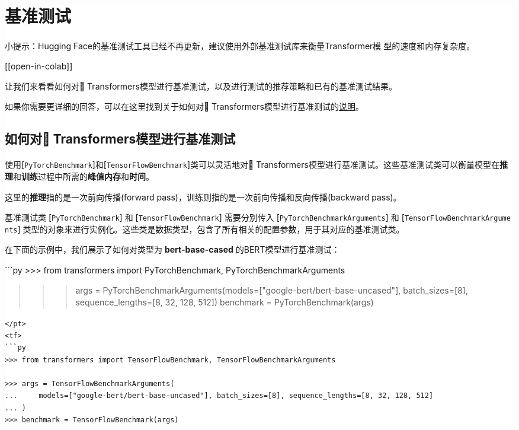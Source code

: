 

# 基准测试

<Tip warning={true}>

小提示：Hugging Face的基准测试工具已经不再更新，建议使用外部基准测试库来衡量Transformer模
型的速度和内存复杂度。

</Tip>

[[open-in-colab]]

让我们来看看如何对🤗 Transformers模型进行基准测试，以及进行测试的推荐策略和已有的基准测试结果。

如果你需要更详细的回答，可以在这里找到关于如何对🤗 Transformers模型进行基准测试的[说明](https://github.com/huggingface/notebooks/tree/main/examples/benchmark.ipynb)。




## 如何对🤗 Transformers模型进行基准测试


使用[`PyTorchBenchmark`]和[`TensorFlowBenchmark`]类可以灵活地对🤗 Transformers模型进行基准测试。这些基准测试类可以衡量模型在**推理**和**训练**过程中所需的**峰值内存**和**时间**。

<Tip>


这里的**推理**指的是一次前向传播(forward pass)，训练则指的是一次前向传播和反向传播(backward pass)。

</Tip>



基准测试类 [`PyTorchBenchmark`] 和 [`TensorFlowBenchmark`] 需要分别传入 [`PyTorchBenchmarkArguments`] 和 [`TensorFlowBenchmarkArguments`] 类型的对象来进行实例化。这些类是数据类型，包含了所有相关的配置参数，用于其对应的基准测试类。

在下面的示例中，我们展示了如何对类型为 **bert-base-cased** 的BERT模型进行基准测试：

<frameworkcontent>
<pt>
```py
>>> from transformers import PyTorchBenchmark, PyTorchBenchmarkArguments

>>> args = PyTorchBenchmarkArguments(models=["google-bert/bert-base-uncased"], batch_sizes=[8], sequence_lengths=[8, 32, 128, 512])
>>> benchmark = PyTorchBenchmark(args)
```
</pt>
<tf>
```py
>>> from transformers import TensorFlowBenchmark, TensorFlowBenchmarkArguments

>>> args = TensorFlowBenchmarkArguments(
...     models=["google-bert/bert-base-uncased"], batch_sizes=[8], sequence_lengths=[8, 32, 128, 512]
... )
>>> benchmark = TensorFlowBenchmark(args)
```
</tf>
</frameworkcontent>
